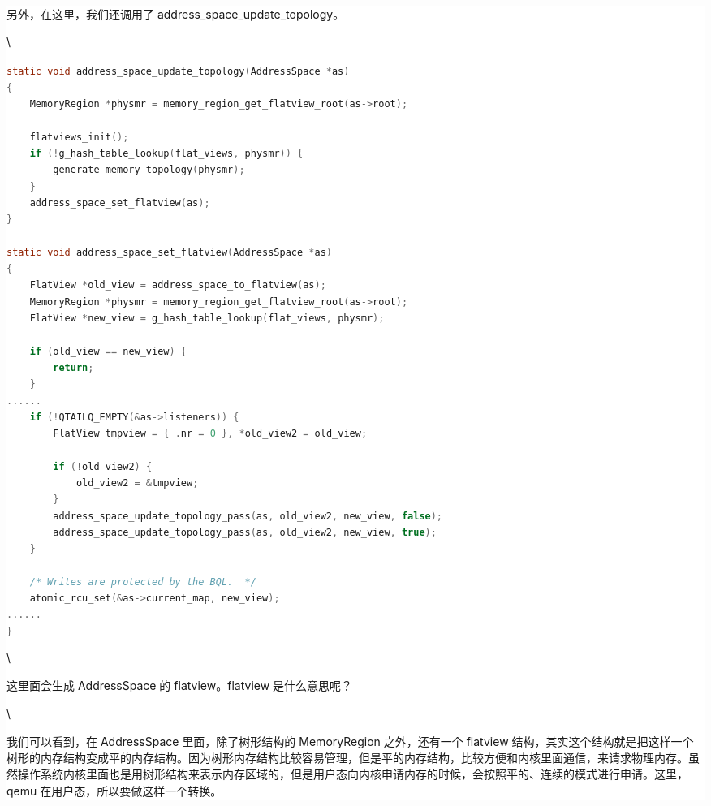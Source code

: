 
另外，在这里，我们还调用了 address\_space\_update\_topology。

\


```c
static void address_space_update_topology(AddressSpace *as)
{
    MemoryRegion *physmr = memory_region_get_flatview_root(as->root);

    flatviews_init();
    if (!g_hash_table_lookup(flat_views, physmr)) {
        generate_memory_topology(physmr);
    }
    address_space_set_flatview(as);
}

static void address_space_set_flatview(AddressSpace *as)
{
    FlatView *old_view = address_space_to_flatview(as);
    MemoryRegion *physmr = memory_region_get_flatview_root(as->root);
    FlatView *new_view = g_hash_table_lookup(flat_views, physmr);

    if (old_view == new_view) {
        return;
    }
......
    if (!QTAILQ_EMPTY(&as->listeners)) {
        FlatView tmpview = { .nr = 0 }, *old_view2 = old_view;

        if (!old_view2) {
            old_view2 = &tmpview;
        }
        address_space_update_topology_pass(as, old_view2, new_view, false);
        address_space_update_topology_pass(as, old_view2, new_view, true);
    }

    /* Writes are protected by the BQL.  */
    atomic_rcu_set(&as->current_map, new_view);
......
}

```

\


这里面会生成 AddressSpace 的 flatview。flatview 是什么意思呢？

\


我们可以看到，在 AddressSpace 里面，除了树形结构的 MemoryRegion 之外，还有一个 flatview 结构，其实这个结构就是把这样一个树形的内存结构变成平的内存结构。因为树形内存结构比较容易管理，但是平的内存结构，比较方便和内核里面通信，来请求物理内存。虽然操作系统内核里面也是用树形结构来表示内存区域的，但是用户态向内核申请内存的时候，会按照平的、连续的模式进行申请。这里，qemu 在用户态，所以要做这样一个转换。
